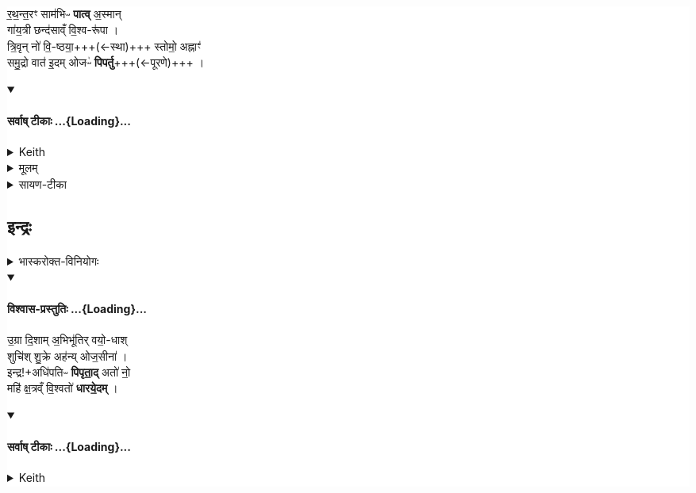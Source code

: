 र॒थ॒न्त॒रꣳ साम॑भिᳶ **पात्व्** अ॒स्मान्  
गा॑य॒त्री छन्द॑साव्ँ वि॒श्व-रू॑पा ।    
त्रि॒वृन् नो॑ वि॒-ष्ठया॒+++(←स्था)+++ स्तोमो॒ अह्नाꣳ॑  
समु॒द्रो वात॑ इ॒दम् ओजᳶ॑ **पिपर्तु**+++(←पूरणे)+++ ।
</details>
</div>
<div class="js_include" newlevelforh1="4" title="सर्वाष् टीकाः" unfilled url="/vedAH_yajuH/taittirIyam/sArasvata-vibhAgaH/saMhitA/Rk/sarvASh_TIkAH/4/4/12_ashva-medha-dasha-haviShkeShTi-yAjyA-puronuvAkyA/03_rathantaraM_sAmabhipH.md">
<details open><summary><h4>सर्वाष् टीकाः ...{Loading}...</h4></summary>
<details><summary>Keith</summary>

May the Rathantara with the Samans protect us,  
The Gayatri with every form of metres,  
The Trivrt Stoma with the order of the days,  
The ocean, the wind, make full this strength.
</details>
<details><summary>मूलम्</summary>

र॒थ॒न्त॒रꣳ साम॑भिᳶ पात्व॒स्मान्गा॑य॒त्री छन्द॑साव्ँवि॒श्वरू॑पा ।    
त्रि॒वृन्नो॑ वि॒ष्ठया॒ स्तोमो॒ अह्नाꣳ॑ समु॒द्रो वात॑ इ॒दमोजᳶ॑ पिपर्तु ।
</details>
<details><summary>सायण-टीका</summary>

यद्रथंतरं साम तदन्यैः सामभिः सहास्मान्पातु।  
छन्दसां मध्ये गायत्रो विश्वरूपा यवमध्यपिपीलिकामध्यादिभेदैर्बहुरूपा, सा  २१०५ नोऽस्मान्रक्षतु।  
त्रिवृदाख्यो यःस्तोमोऽह्नामेकाहादीनां संबन्धिन्या **विष्ठया** विविधया स्थित्या युक्तः, अहःसु विविधं प्रयुज्यत इत्यर्थः।  
तादृशोऽस्मान्पातु।  
समुद्राख्यो यो वातोऽस्ति “समुद्राय त्वा वाताय स्वाहा”  “समुद्रोऽसि नभस्वान्” इत्यादावाम्नातस्तादृशो वायुरिदमोजोऽस्मदीयं बलं **पिपर्तु** पालयतु पूरयतु वा।
</details>
</details>
</div>




## इन्द्रः

<details><summary>भास्करोक्त-विनियोगः</summary></details>
<div class="js_include" newlevelforh1="4" title="विश्वास-प्रस्तुतिः" unfilled url="/vedAH_yajuH/taittirIyam/sArasvata-vibhAgaH/saMhitA/Rk/vishvAsa-prastutiH/4/4/12_ashva-medha-dasha-haviShkeShTi-yAjyA-puronuvAkyA/04_ugrA_dishAm.md">
<details open><summary><h4>विश्वास-प्रस्तुतिः ...{Loading}...</h4></summary>

उ॒ग्रा दि॒शाम् अ॒भिभू॑तिर् वयो॒-धाश्  
शुचि॑श् शु॒क्रे अह॑न्य् ओज॒सीना॑ ।    
इन्द्र!+अधि॑पतिᳶ **पिपृता॒द्** अतो॑ नो॒  
महि॑ क्ष॒त्रव्ँ वि॒श्वतो॑ **धारये॒दम्** ।
</details>
</div>
<div class="js_include" newlevelforh1="4" title="सर्वाष् टीकाः" unfilled url="/vedAH_yajuH/taittirIyam/sArasvata-vibhAgaH/saMhitA/Rk/sarvASh_TIkAH/4/4/12_ashva-medha-dasha-haviShkeShTi-yAjyA-puronuvAkyA/04_ugrA_dishAm.md">
<details open><summary><h4>सर्वाष् टीकाः ...{Loading}...</h4></summary>
<details><summary>Keith</summary>
